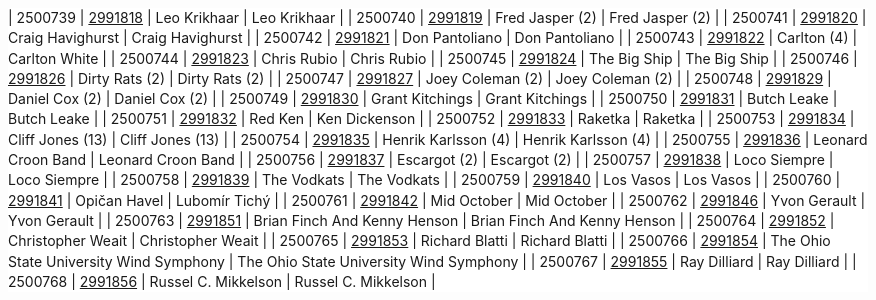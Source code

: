 | 2500739 | [2991818](https://www.discogs.com/artist/2991818) | Leo Krikhaar | Leo Krikhaar |
| 2500740 | [2991819](https://www.discogs.com/artist/2991819) | Fred Jasper (2) | Fred Jasper (2) |
| 2500741 | [2991820](https://www.discogs.com/artist/2991820) | Craig Havighurst | Craig Havighurst |
| 2500742 | [2991821](https://www.discogs.com/artist/2991821) | Don Pantoliano | Don Pantoliano |
| 2500743 | [2991822](https://www.discogs.com/artist/2991822) | Carlton (4) | Carlton White |
| 2500744 | [2991823](https://www.discogs.com/artist/2991823) | Chris Rubio | Chris Rubio |
| 2500745 | [2991824](https://www.discogs.com/artist/2991824) | The Big Ship | The Big Ship |
| 2500746 | [2991826](https://www.discogs.com/artist/2991826) | Dirty Rats (2) | Dirty Rats (2) |
| 2500747 | [2991827](https://www.discogs.com/artist/2991827) | Joey Coleman (2) | Joey Coleman (2) |
| 2500748 | [2991829](https://www.discogs.com/artist/2991829) | Daniel Cox (2) | Daniel Cox (2) |
| 2500749 | [2991830](https://www.discogs.com/artist/2991830) | Grant Kitchings | Grant Kitchings |
| 2500750 | [2991831](https://www.discogs.com/artist/2991831) | Butch Leake | Butch Leake |
| 2500751 | [2991832](https://www.discogs.com/artist/2991832) | Red Ken | Ken Dickenson |
| 2500752 | [2991833](https://www.discogs.com/artist/2991833) | Raketka | Raketka |
| 2500753 | [2991834](https://www.discogs.com/artist/2991834) | Cliff Jones (13) | Cliff Jones (13) |
| 2500754 | [2991835](https://www.discogs.com/artist/2991835) | Henrik Karlsson (4) | Henrik Karlsson (4) |
| 2500755 | [2991836](https://www.discogs.com/artist/2991836) | Leonard Croon Band | Leonard Croon Band |
| 2500756 | [2991837](https://www.discogs.com/artist/2991837) | Escargot (2) | Escargot (2) |
| 2500757 | [2991838](https://www.discogs.com/artist/2991838) | Loco Siempre | Loco Siempre |
| 2500758 | [2991839](https://www.discogs.com/artist/2991839) | The Vodkats | The Vodkats |
| 2500759 | [2991840](https://www.discogs.com/artist/2991840) | Los Vasos | Los Vasos |
| 2500760 | [2991841](https://www.discogs.com/artist/2991841) | Opičan Havel | Lubomír Tichý |
| 2500761 | [2991842](https://www.discogs.com/artist/2991842) | Mid October | Mid October |
| 2500762 | [2991846](https://www.discogs.com/artist/2991846) | Yvon Gerault | Yvon Gerault |
| 2500763 | [2991851](https://www.discogs.com/artist/2991851) | Brian Finch And Kenny Henson | Brian Finch And Kenny Henson |
| 2500764 | [2991852](https://www.discogs.com/artist/2991852) | Christopher Weait | Christopher Weait |
| 2500765 | [2991853](https://www.discogs.com/artist/2991853) | Richard Blatti | Richard Blatti |
| 2500766 | [2991854](https://www.discogs.com/artist/2991854) | The Ohio State University Wind Symphony | The Ohio State University Wind Symphony |
| 2500767 | [2991855](https://www.discogs.com/artist/2991855) | Ray Dilliard | Ray Dilliard |
| 2500768 | [2991856](https://www.discogs.com/artist/2991856) | Russel C. Mikkelson | Russel C. Mikkelson |
